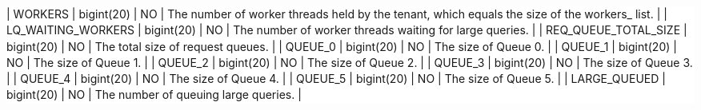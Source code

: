 | WORKERS | bigint(20) | NO | The number of worker threads held by the tenant, which equals the size of the workers_ list.  |
| LQ_WAITING_WORKERS | bigint(20) | NO | The number of worker threads waiting for large queries. |
| REQ_QUEUE_TOTAL_SIZE | bigint(20) | NO | The total size of request queues. |
| QUEUE_0 | bigint(20) | NO | The size of Queue 0. |
| QUEUE_1 | bigint(20) | NO | The size of Queue 1. |
| QUEUE_2 | bigint(20) | NO | The size of Queue 2. |
| QUEUE_3 | bigint(20) | NO | The size of Queue 3. |
| QUEUE_4 | bigint(20) | NO | The size of Queue 4. |
| QUEUE_5 | bigint(20) | NO | The size of Queue 5. |
| LARGE_QUEUED | bigint(20) | NO | The number of queuing large queries. |

